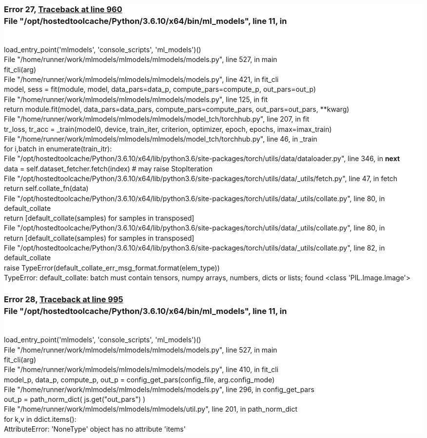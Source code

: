 

### Error 27, [Traceback at line 960](https://github.com/arita37/mlmodels_store/blob/master/log_json/log_json_2020-05-11-14-12_1f36c00be3a0e28b634b1ba3bd0de78bfdb3dba5.py#L960)<br />  File "/opt/hostedtoolcache/Python/3.6.10/x64/bin/ml_models", line 11, in <module>
<br />    load_entry_point('mlmodels', 'console_scripts', 'ml_models')()
<br />  File "/home/runner/work/mlmodels/mlmodels/mlmodels/models.py", line 527, in main
<br />    fit_cli(arg)
<br />  File "/home/runner/work/mlmodels/mlmodels/mlmodels/models.py", line 421, in fit_cli
<br />    model, sess = fit(module, model, data_pars=data_p, compute_pars=compute_p, out_pars=out_p)
<br />  File "/home/runner/work/mlmodels/mlmodels/mlmodels/models.py", line 125, in fit
<br />    return module.fit(model, data_pars=data_pars, compute_pars=compute_pars, out_pars=out_pars, **kwarg)
<br />  File "/home/runner/work/mlmodels/mlmodels/mlmodels/model_tch/torchhub.py", line 207, in fit
<br />    tr_loss, tr_acc = _train(model0, device, train_iter, criterion, optimizer, epoch, epochs, imax=imax_train)
<br />  File "/home/runner/work/mlmodels/mlmodels/mlmodels/model_tch/torchhub.py", line 46, in _train
<br />    for i,batch in enumerate(train_itr):
<br />  File "/opt/hostedtoolcache/Python/3.6.10/x64/lib/python3.6/site-packages/torch/utils/data/dataloader.py", line 346, in __next__
<br />    data = self.dataset_fetcher.fetch(index)  # may raise StopIteration
<br />  File "/opt/hostedtoolcache/Python/3.6.10/x64/lib/python3.6/site-packages/torch/utils/data/_utils/fetch.py", line 47, in fetch
<br />    return self.collate_fn(data)
<br />  File "/opt/hostedtoolcache/Python/3.6.10/x64/lib/python3.6/site-packages/torch/utils/data/_utils/collate.py", line 80, in default_collate
<br />    return [default_collate(samples) for samples in transposed]
<br />  File "/opt/hostedtoolcache/Python/3.6.10/x64/lib/python3.6/site-packages/torch/utils/data/_utils/collate.py", line 80, in <listcomp>
<br />    return [default_collate(samples) for samples in transposed]
<br />  File "/opt/hostedtoolcache/Python/3.6.10/x64/lib/python3.6/site-packages/torch/utils/data/_utils/collate.py", line 82, in default_collate
<br />    raise TypeError(default_collate_err_msg_format.format(elem_type))
<br />TypeError: default_collate: batch must contain tensors, numpy arrays, numbers, dicts or lists; found <class 'PIL.Image.Image'>



### Error 28, [Traceback at line 995](https://github.com/arita37/mlmodels_store/blob/master/log_json/log_json_2020-05-11-14-12_1f36c00be3a0e28b634b1ba3bd0de78bfdb3dba5.py#L995)<br />  File "/opt/hostedtoolcache/Python/3.6.10/x64/bin/ml_models", line 11, in <module>
<br />    load_entry_point('mlmodels', 'console_scripts', 'ml_models')()
<br />  File "/home/runner/work/mlmodels/mlmodels/mlmodels/models.py", line 527, in main
<br />    fit_cli(arg)
<br />  File "/home/runner/work/mlmodels/mlmodels/mlmodels/models.py", line 410, in fit_cli
<br />    model_p, data_p, compute_p, out_p = config_get_pars(config_file, arg.config_mode)
<br />  File "/home/runner/work/mlmodels/mlmodels/mlmodels/models.py", line 296, in config_get_pars
<br />    out_p     = path_norm_dict( js.get("out_pars") )
<br />  File "/home/runner/work/mlmodels/mlmodels/mlmodels/util.py", line 201, in path_norm_dict
<br />    for k,v in ddict.items():
<br />AttributeError: 'NoneType' object has no attribute 'items'
